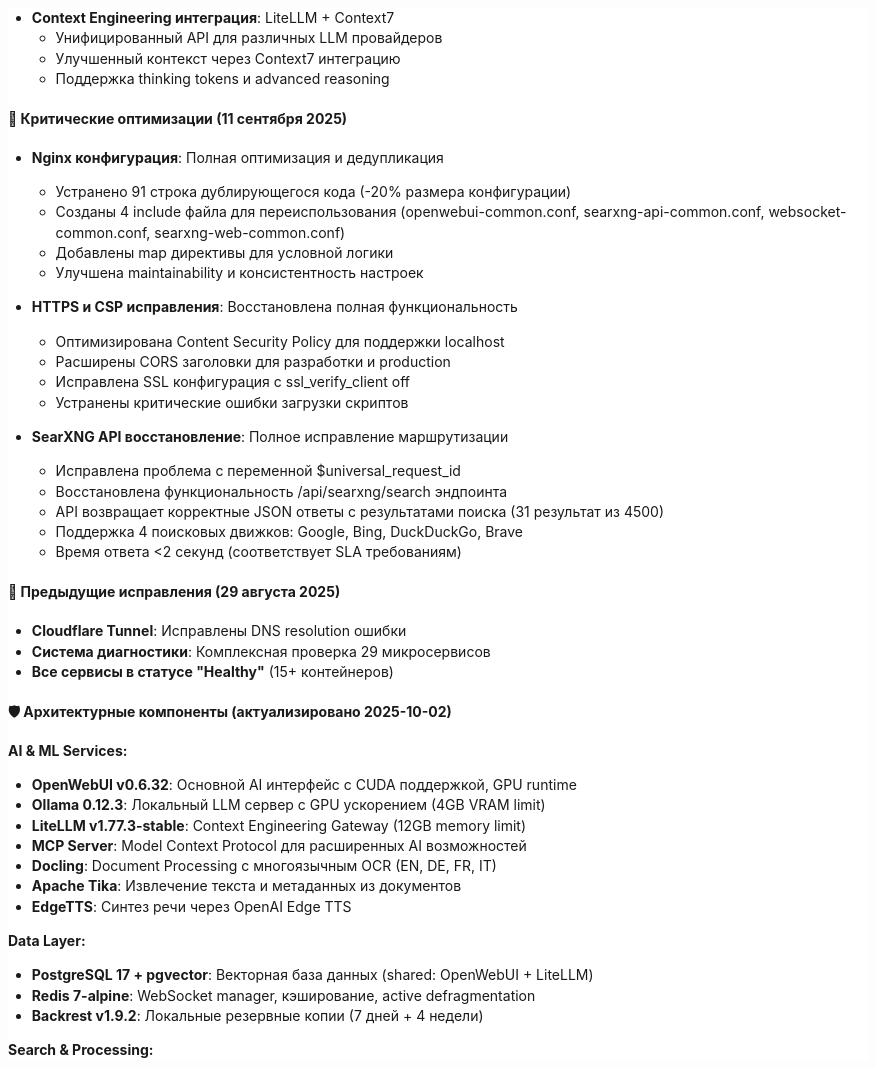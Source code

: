 - **Context Engineering интеграция**: LiteLLM + Context7
  - Унифицированный API для различных LLM провайдеров
  - Улучшенный контекст через Context7 интеграцию
  - Поддержка thinking tokens и advanced reasoning

#### 🔧 Критические оптимизации (11 сентября 2025)

- **Nginx конфигурация**: Полная оптимизация и дедупликация
  - Устранено 91 строка дублирующегося кода (-20% размера конфигурации)
  - Созданы 4 include файла для переиспользования (openwebui-common.conf,
    searxng-api-common.conf, websocket-common.conf, searxng-web-common.conf)
  - Добавлены map директивы для условной логики
  - Улучшена maintainability и консистентность настроек

- **HTTPS и CSP исправления**: Восстановлена полная функциональность
  - Оптимизирована Content Security Policy для поддержки localhost
  - Расширены CORS заголовки для разработки и production
  - Исправлена SSL конфигурация с ssl_verify_client off
  - Устранены критические ошибки загрузки скриптов

- **SearXNG API восстановление**: Полное исправление маршрутизации
  - Исправлена проблема с переменной $universal_request_id
  - Восстановлена функциональность /api/searxng/search эндпоинта
  - API возвращает корректные JSON ответы с результатами поиска (31 результат
    из 4500)
  - Поддержка 4 поисковых движков: Google, Bing, DuckDuckGo, Brave
  - Время ответа <2 секунд (соответствует SLA требованиям)

#### 🔴 Предыдущие исправления (29 августа 2025)

- **Cloudflare Tunnel**: Исправлены DNS resolution ошибки
- **Система диагностики**: Комплексная проверка 29 микросервисов
- **Все сервисы в статусе "Healthy"** (15+ контейнеров)

#### 🛡️ Архитектурные компоненты (актуализировано 2025-10-02)

**AI & ML Services:**

- **OpenWebUI v0.6.32**: Основной AI интерфейс с CUDA поддержкой, GPU runtime
- **Ollama 0.12.3**: Локальный LLM сервер с GPU ускорением (4GB VRAM limit)
- **LiteLLM v1.77.3-stable**: Context Engineering Gateway (12GB memory limit)
- **MCP Server**: Model Context Protocol для расширенных AI возможностей
- **Docling**: Document Processing с многоязычным OCR (EN, DE, FR, IT)
- **Apache Tika**: Извлечение текста и метаданных из документов
- **EdgeTTS**: Синтез речи через OpenAI Edge TTS

**Data Layer:**

- **PostgreSQL 17 + pgvector**: Векторная база данных (shared: OpenWebUI +
  LiteLLM)
- **Redis 7-alpine**: WebSocket manager, кэширование, active defragmentation
- **Backrest v1.9.2**: Локальные резервные копии (7 дней + 4 недели)

**Search & Processing:**
